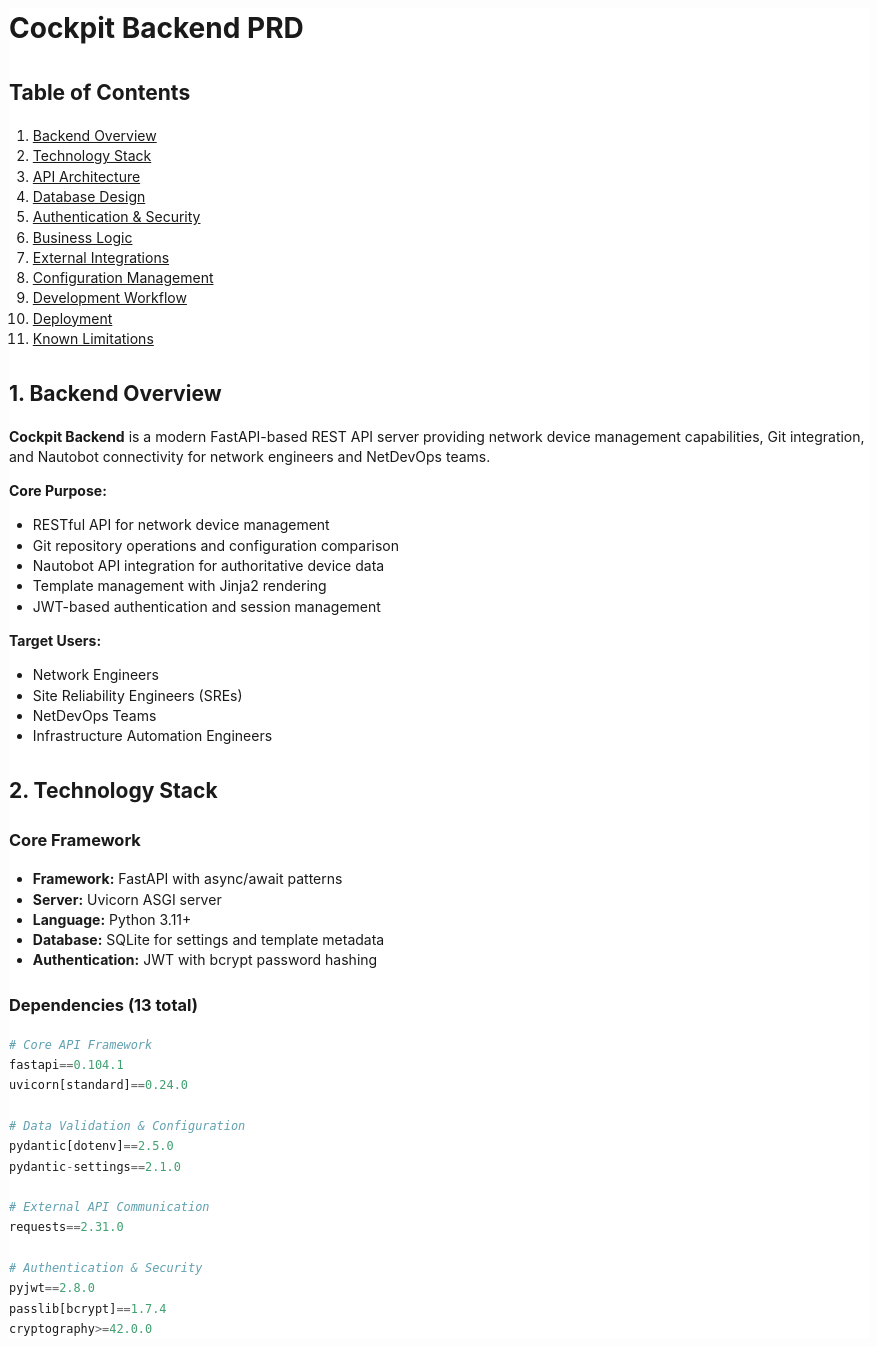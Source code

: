 # Cockpit Backend PRD

## Table of Contents

1. [Backend Overview](#1-backend-overview)
2. [Technology Stack](#2-technology-stack)  
3. [API Architecture](#3-api-architecture)
4. [Database Design](#4-database-design)
5. [Authentication & Security](#5-authentication--security)
6. [Business Logic](#6-business-logic)
7. [External Integrations](#7-external-integrations)
8. [Configuration Management](#8-configuration-management)
9. [Development Workflow](#9-development-workflow)
10. [Deployment](#10-deployment)
11. [Known Limitations](#11-known-limitations)

## 1. Backend Overview

**Cockpit Backend** is a modern FastAPI-based REST API server providing network device management capabilities, Git integration, and Nautobot connectivity for network engineers and NetDevOps teams.

**Core Purpose:**
- RESTful API for network device management
- Git repository operations and configuration comparison
- Nautobot API integration for authoritative device data
- Template management with Jinja2 rendering
- JWT-based authentication and session management

**Target Users:**
- Network Engineers
- Site Reliability Engineers (SREs)
- NetDevOps Teams
- Infrastructure Automation Engineers

## 2. Technology Stack

### Core Framework
- **Framework:** FastAPI with async/await patterns
- **Server:** Uvicorn ASGI server
- **Language:** Python 3.11+
- **Database:** SQLite for settings and template metadata
- **Authentication:** JWT with bcrypt password hashing

### Dependencies (13 total)
```python
# Core API Framework
fastapi==0.104.1
uvicorn[standard]==0.24.0

# Data Validation & Configuration
pydantic[dotenv]==2.5.0
pydantic-settings==2.1.0

# External API Communication
requests==2.31.0

# Authentication & Security
pyjwt==2.8.0
passlib[bcrypt]==1.7.4
cryptography>=42.0.0

```
